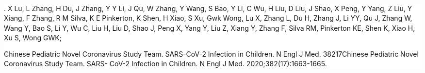. X Lu, L Zhang, H Du, J Zhang, Y Y Li, J Qu, W Zhang, Y Wang, S Bao, Y Li, C Wu, H Liu, D Liu, J Shao, X Peng, Y Yang, Z Liu, Y Xiang, F Zhang, R M Silva, K E Pinkerton, K Shen, H Xiao, S Xu, Gwk Wong, Lu X, Zhang L, Du H, Zhang J, Li YY, Qu J, Zhang W, Wang Y, Bao S, Li Y, Wu C, Liu H, Liu D, Shao J, Peng X, Yang Y, Liu Z, Xiang Y, Zhang F, Silva RM, Pinkerton KE, Shen K, Xiao H, Xu S, Wong GWK;

Chinese Pediatric Novel Coronavirus Study Team. SARS-CoV-2 Infection in Children. N Engl J Med. 38217Chinese Pediatric Novel Coronavirus Study Team. SARS- CoV-2 Infection in Children. N Engl J Med. 2020;382(17):1663-1665.